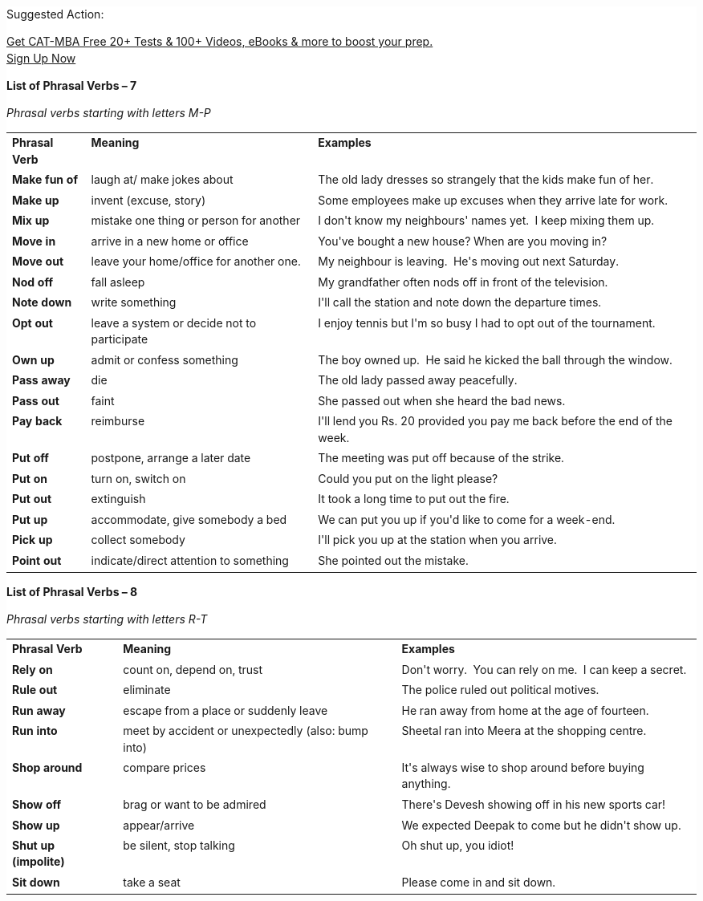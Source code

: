 Suggested Action:

[Get CAT-MBA Free 20+ Tests & 100+ Videos, eBooks & more to boost your prep.  
Sign Up Now](https://mba.hitbullseye.com/Online-Courses/free-cat-preparation.php)

**List of Phrasal Verbs – 7**

_Phrasal verbs starting with letters M-P_

|   |   |   |
|---|---|---|
|**Phrasal Verb**|**Meaning**|**Examples**|
|**Make fun of**|laugh at/ make jokes about|The old lady dresses so strangely that the kids make fun of her.|
|**Make up**|invent (excuse, story)|Some employees make up excuses when they arrive late for work.|
|**Mix up**|mistake one thing or person for another|I don't know my neighbours' names yet.  I keep mixing them up.|
|**Move in**|arrive in a new home or office|You've bought a new house? When are you moving in?|
|**Move out**|leave your home/office for another one.|My neighbour is leaving.  He's moving out next Saturday.|
|**Nod off**|fall asleep|My grandfather often nods off in front of the television.|
|**Note down**|write something|I'll call the station and note down the departure times.|
|**Opt out**|leave a system or decide not to participate|I enjoy tennis but I'm so busy I had to opt out of the tournament.|
|**Own up**|admit or confess something|The boy owned up.  He said he kicked the ball through the window.|
|**Pass away**|die|The old lady passed away peacefully.|
|**Pass out**|faint|She passed out when she heard the bad news.|
|**Pay back**|reimburse|I'll lend you Rs. 20 provided you pay me back before the end of the week.|
|**Put off**|postpone, arrange a later date|The meeting was put off because of the strike.|
|**Put on**|turn on, switch on|Could you put on the light please?|
|**Put out**|extinguish|It took a long time to put out the fire.|
|**Put up**|accommodate, give somebody a bed|We can put you up if you'd like to come for a week-end.|
|**Pick up**|collect somebody|I'll pick you up at the station when you arrive.|
|**Point out**|indicate/direct attention to something|She pointed out the mistake.|

**List of Phrasal Verbs – 8**

_Phrasal verbs starting with letters R-T_

|   |   |   |
|---|---|---|
|**Phrasal Verb**|**Meaning**|**Examples**|
|**Rely on**|count on, depend on, trust|Don't worry.  You can rely on me.  I can keep a secret.|
|**Rule out**|eliminate|The police ruled out political motives.|
|**Run away**|escape from a place or suddenly leave|He ran away from home at the age of fourteen.|
|**Run into**|meet by accident or unexpectedly (also: bump into)|Sheetal ran into Meera at the shopping centre.|
|**Shop around**|compare prices|It's always wise to shop around before buying anything.|
|**Show off**|brag or want to be admired|There's Devesh showing off in his new sports car!|
|**Show up**|appear/arrive|We expected Deepak to come but he didn't show up.|
|**Shut up  (impolite)**|be silent, stop talking|Oh shut up, you idiot!|
|**Sit down**|take a seat|Please come in and sit down.|